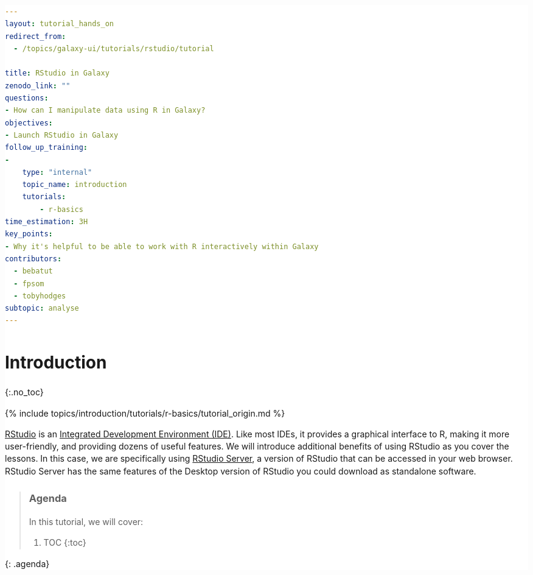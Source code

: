 ```yaml
---
layout: tutorial_hands_on
redirect_from:
  - /topics/galaxy-ui/tutorials/rstudio/tutorial

title: RStudio in Galaxy
zenodo_link: ""
questions:
- How can I manipulate data using R in Galaxy?
objectives:
- Launch RStudio in Galaxy
follow_up_training:
-
    type: "internal"
    topic_name: introduction
    tutorials:
        - r-basics
time_estimation: 3H
key_points:
- Why it's helpful to be able to work with R interactively within Galaxy
contributors:
  - bebatut
  - fpsom
  - tobyhodges
subtopic: analyse
---
```



# Introduction
{:.no_toc}

{% include topics/introduction/tutorials/r-basics/tutorial_origin.md %}

[RStudio](https://www.rstudio.com/products/RStudio/) is an [Integrated Development Environment (IDE)](https://en.wikipedia.org/wiki/Integrated_development_environment). Like most IDEs, it provides a graphical interface to R, making it more user-friendly, and providing dozens of useful features. We will introduce additional benefits of using RStudio as you cover the lessons. In this case, we are specifically using [RStudio Server](https://www.rstudio.com/products/RStudio/#Server), a version of RStudio that can be accessed in your web browser. RStudio Server has the same features of the Desktop version of RStudio you could download as standalone software.

> ### Agenda
>
> In this tutorial, we will cover:
>
> 1. TOC
> {:toc}
>
{: .agenda}
